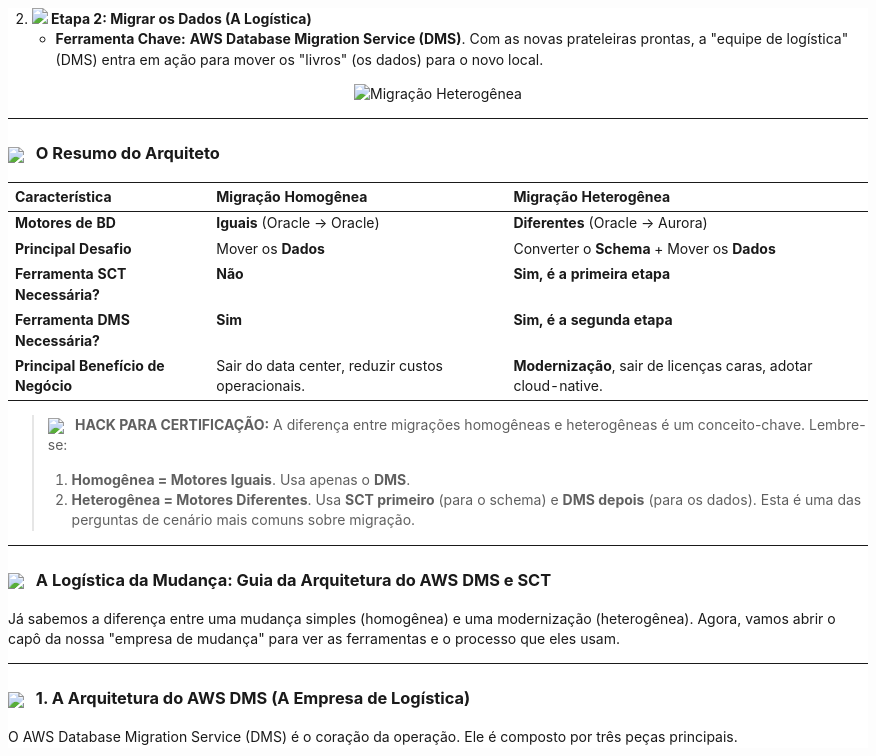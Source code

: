2.  **<img src="https://api.iconify.design/mdi/truck-delivery-outline.svg?color=currentColor" width="18" /> Etapa 2: Migrar os Dados (A Logística)**
    * **Ferramenta Chave:** **AWS Database Migration Service (DMS)**. Com as novas prateleiras prontas, a "equipe de logística" (DMS) entra em ação para mover os "livros" (os dados) para o novo local.

<p align="center">
  <img src="https://i.imgur.com/gK9JdKq.png" alt="Migração Heterogênea" />
</p>

---

### <img src="https://api.iconify.design/mdi/clipboard-check-outline.svg?color=currentColor" width="22" style="vertical-align:middle; margin-right:8px;" /> O Resumo do Arquiteto

| Característica | Migração Homogênea | Migração Heterogênea |
| :--- | :--- | :--- |
| **Motores de BD** | **Iguais** (Oracle -> Oracle) | **Diferentes** (Oracle -> Aurora) |
| **Principal Desafio**| Mover os **Dados** | Converter o **Schema** + Mover os **Dados** |
| **Ferramenta SCT Necessária?**| **Não** | **Sim, é a primeira etapa** |
| **Ferramenta DMS Necessária?**| **Sim** | **Sim, é a segunda etapa** |
| **Principal Benefício de Negócio**| Sair do data center, reduzir custos operacionais. | **Modernização**, sair de licenças caras, adotar cloud-native. |

> **<img src="https://api.iconify.design/mdi/star-four-points.svg?color=currentColor" width="18" style="vertical-align:middle; margin-right:8px;" /> HACK PARA CERTIFICAÇÃO:** A diferença entre migrações homogêneas e heterogêneas é um conceito-chave. Lembre-se:
> 1.  **Homogênea = Motores Iguais**. Usa apenas o **DMS**.
> 2.  **Heterogênea = Motores Diferentes**. Usa **SCT primeiro** (para o schema) e **DMS depois** (para os dados).
> Esta é uma das perguntas de cenário mais comuns sobre migração.

---

### <img src="https://api.iconify.design/mdi/truck-delivery-outline.svg?color=currentColor" width="26" style="vertical-align:middle; margin-right:8px;" /> A Logística da Mudança: Guia da Arquitetura do AWS DMS e SCT

Já sabemos a diferença entre uma mudança simples (homogênea) e uma modernização (heterogênea). Agora, vamos abrir o capô da nossa "empresa de mudança" para ver as ferramentas e o processo que eles usam.

---

### <img src="https://api.iconify.design/mdi/sitemap-outline.svg?color=currentColor" width="22" style="vertical-align:middle; margin-right:8px;" /> 1. A Arquitetura do AWS DMS (A Empresa de Logística)

O AWS Database Migration Service (DMS) é o coração da operação. Ele é composto por três peças principais.
